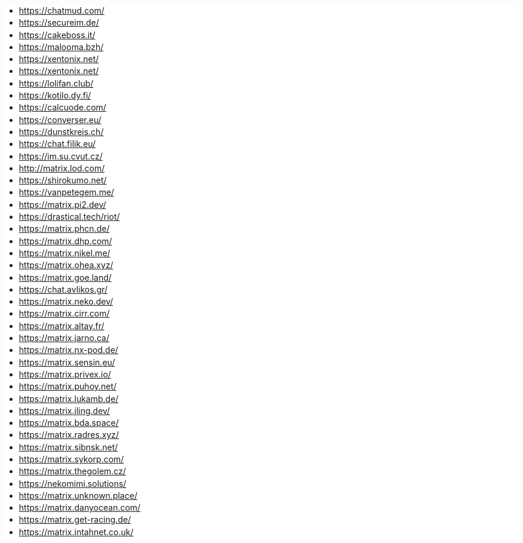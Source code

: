 * https://chatmud.com/
* https://secureim.de/
* https://cakeboss.it/
* https://malooma.bzh/
* https://xentonix.net/
* https://xentonix.net/
* https://lolifan.club/
* https://kotilo.dy.fi/
* https://calcuode.com/
* https://converser.eu/
* https://dunstkreis.ch/
* https://chat.filik.eu/
* https://im.su.cvut.cz/
* http://matrix.lod.com/
* https://shirokumo.net/
* https://vanpetegem.me/
* https://matrix.pi2.dev/
* https://drastical.tech/riot/
* https://matrix.phcn.de/
* https://matrix.dhp.com/
* https://matrix.nikel.me/
* https://matrix.ohea.xyz/
* https://matrix.goe.land/
* https://chat.avlikos.gr/
* https://matrix.neko.dev/
* https://matrix.cirr.com/
* https://matrix.altay.fr/
* https://matrix.jarno.ca/
* https://matrix.nx-pod.de/
* https://matrix.sensin.eu/
* https://matrix.privex.io/
* https://matrix.puhoy.net/
* https://matrix.lukamb.de/
* https://matrix.jling.dev/
* https://matrix.bda.space/
* https://matrix.radres.xyz/
* https://matrix.sibnsk.net/
* https://matrix.sykorp.com/
* https://matrix.thegolem.cz/
* https://nekomimi.solutions/
* https://matrix.unknown.place/
* https://matrix.danyocean.com/
* https://matrix.get-racing.de/
* https://matrix.intahnet.co.uk/
